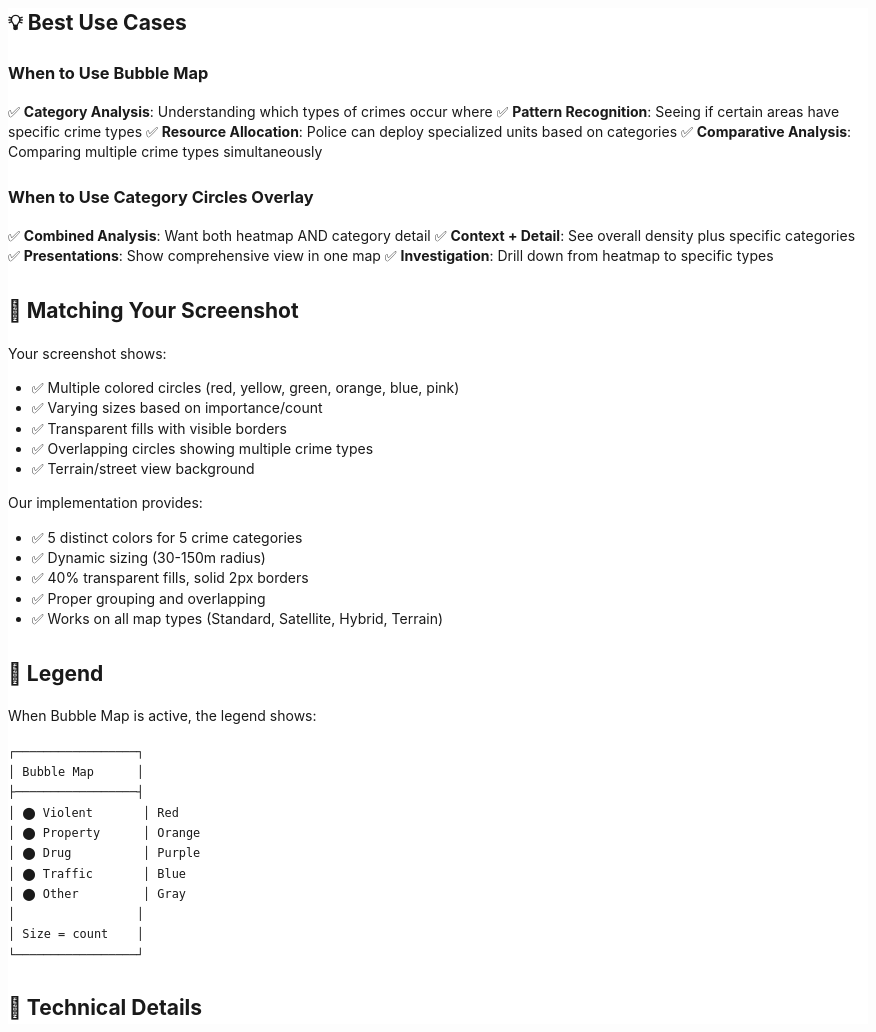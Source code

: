 ## 💡 Best Use Cases

### When to Use Bubble Map

✅ **Category Analysis**: Understanding which types of crimes occur where
✅ **Pattern Recognition**: Seeing if certain areas have specific crime types
✅ **Resource Allocation**: Police can deploy specialized units based on categories
✅ **Comparative Analysis**: Comparing multiple crime types simultaneously

### When to Use Category Circles Overlay

✅ **Combined Analysis**: Want both heatmap AND category detail
✅ **Context + Detail**: See overall density plus specific categories
✅ **Presentations**: Show comprehensive view in one map
✅ **Investigation**: Drill down from heatmap to specific types

## 📸 Matching Your Screenshot

Your screenshot shows:
- ✅ Multiple colored circles (red, yellow, green, orange, blue, pink)
- ✅ Varying sizes based on importance/count
- ✅ Transparent fills with visible borders
- ✅ Overlapping circles showing multiple crime types
- ✅ Terrain/street view background

Our implementation provides:
- ✅ 5 distinct colors for 5 crime categories
- ✅ Dynamic sizing (30-150m radius)
- ✅ 40% transparent fills, solid 2px borders
- ✅ Proper grouping and overlapping
- ✅ Works on all map types (Standard, Satellite, Hybrid, Terrain)

## 🎯 Legend

When Bubble Map is active, the legend shows:

```
┌─────────────────┐
│ Bubble Map      │
├─────────────────┤
│ ⬤ Violent       │ Red
│ ⬤ Property      │ Orange
│ ⬤ Drug          │ Purple
│ ⬤ Traffic       │ Blue
│ ⬤ Other         │ Gray
│                 │
│ Size = count    │
└─────────────────┘
```

## 🔧 Technical Details

